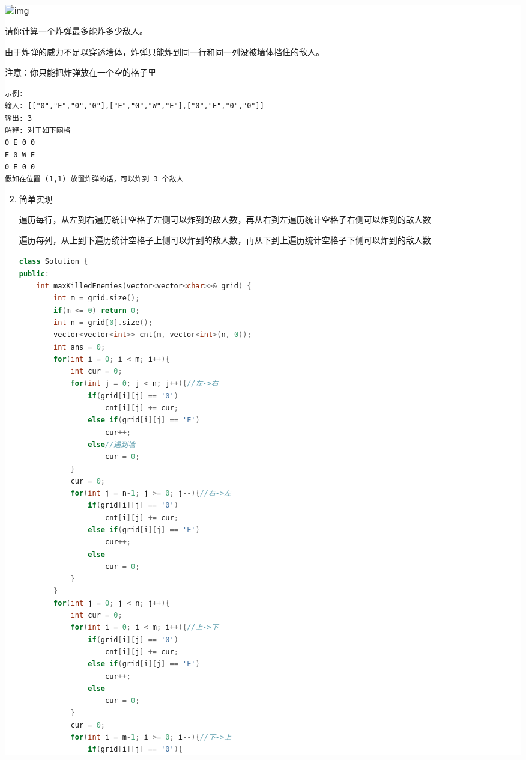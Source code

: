    ![img](https://assets.leetcode-cn.com/aliyun-lc-upload/images/361_Bomb_Enemy.gif)


   请你计算一个炸弹最多能炸多少敌人。

   由于炸弹的威力不足以穿透墙体，炸弹只能炸到同一行和同一列没被墙体挡住的敌人。

   注意：你只能把炸弹放在一个空的格子里

   ```
   示例:
   输入: [["0","E","0","0"],["E","0","W","E"],["0","E","0","0"]]
   输出: 3 
   解释: 对于如下网格
   0 E 0 0 
   E 0 W E 
   0 E 0 0
   假如在位置 (1,1) 放置炸弹的话，可以炸到 3 个敌人
   ```

2. 简单实现

   遍历每行，从左到右遍历统计空格子左侧可以炸到的敌人数，再从右到左遍历统计空格子右侧可以炸到的敌人数

   遍历每列，从上到下遍历统计空格子上侧可以炸到的敌人数，再从下到上遍历统计空格子下侧可以炸到的敌人数

   ```c++
   class Solution {
   public:
       int maxKilledEnemies(vector<vector<char>>& grid) {
           int m = grid.size();
           if(m <= 0) return 0;
           int n = grid[0].size();
           vector<vector<int>> cnt(m, vector<int>(n, 0));
           int ans = 0;
           for(int i = 0; i < m; i++){
               int cur = 0;
               for(int j = 0; j < n; j++){//左->右
                   if(grid[i][j] == '0')
                       cnt[i][j] += cur;
                   else if(grid[i][j] == 'E')
                       cur++;
                   else//遇到墙
                       cur = 0;
               }
               cur = 0;
               for(int j = n-1; j >= 0; j--){//右->左
                   if(grid[i][j] == '0')
                       cnt[i][j] += cur;
                   else if(grid[i][j] == 'E')
                       cur++;
                   else
                       cur = 0;
               }
           }
           for(int j = 0; j < n; j++){
               int cur = 0;
               for(int i = 0; i < m; i++){//上->下
                   if(grid[i][j] == '0')
                       cnt[i][j] += cur;
                   else if(grid[i][j] == 'E')
                       cur++;
                   else
                       cur = 0;
               }
               cur = 0;
               for(int i = m-1; i >= 0; i--){//下->上
                   if(grid[i][j] == '0'){
   ```